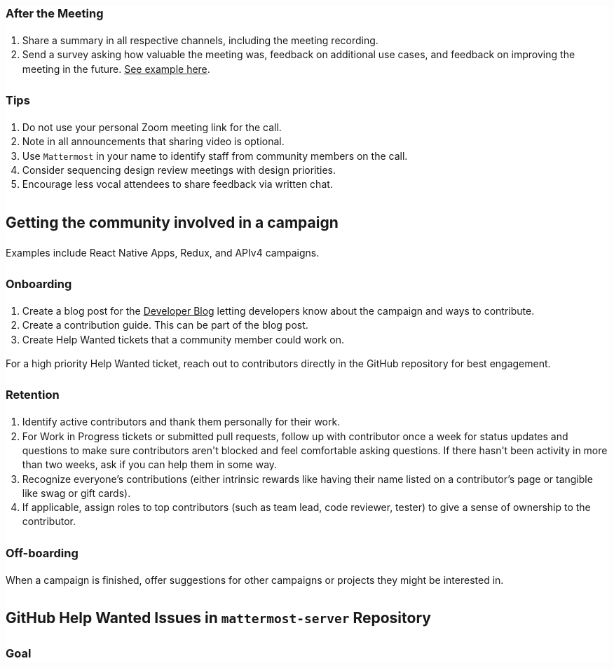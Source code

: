### After the Meeting

1. Share a summary in all respective channels, including the meeting recording.
2. Send a survey asking how valuable the meeting was, feedback on additional use cases, and feedback on improving the meeting in the future. [See example here](https://community.mattermost.com/core/pl/jfcmekbw738o3f3ykbbhofkg8r).

### Tips

1. Do not use your personal Zoom meeting link for the call.
2. Note in all announcements that sharing video is optional.
3. Use `Mattermost` in your name to identify staff from community members on the call.
4. Consider sequencing design review meetings with design priorities.
5. Encourage less vocal attendees to share feedback via written chat.

## Getting the community involved in a campaign

Examples include React Native Apps, Redux, and APIv4 campaigns.

### Onboarding

1. Create a blog post for the [Developer Blog](https://developers.mattermost.com/blog/) letting developers know about the campaign and ways to contribute.
2. Create a contribution guide. This can be part of the blog post.
3. Create Help Wanted tickets that a community member could work on.
 
For a high priority Help Wanted ticket, reach out to contributors directly in the GitHub repository for best engagement.

### Retention

1. Identify active contributors and thank them personally for their work.
2. For Work in Progress tickets or submitted pull requests, follow up with contributor once a week for status updates and questions to make sure contributors aren't blocked and feel comfortable asking questions. If there hasn't been activity in more than two weeks, ask if you can help them in some way.
3. Recognize everyone’s contributions (either intrinsic rewards like having their name listed on a contributor’s page or tangible like swag or gift cards).
4. If applicable, assign roles to top contributors (such as team lead, code reviewer, tester) to give a sense of ownership to the contributor.

### Off-boarding

When a campaign is finished, offer suggestions for other campaigns or projects they might be interested in.

## GitHub Help Wanted Issues in `mattermost-server` Repository

### Goal
